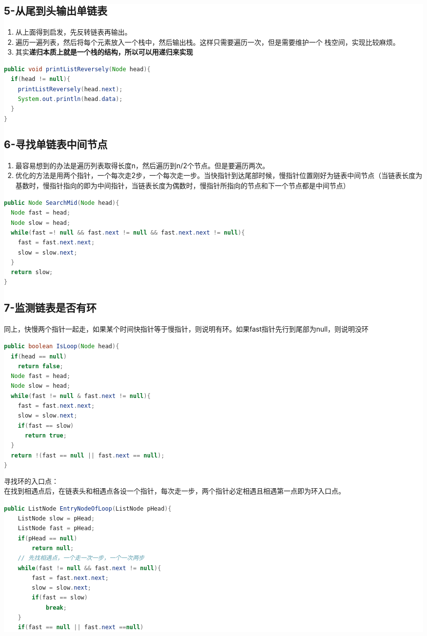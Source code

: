 ## 5-从尾到头输出单链表
1. 从上面得到启发，先反转链表再输出。
2. 遍历一遍列表，然后将每个元素放入一个栈中，然后输出栈。这样只需要遍历一次，但是需要维护一个
栈空间，实现比较麻烦。
3. 其实**递归本质上就是一个栈的结构，所以可以用递归来实现**
```java
public void printListReversely(Node head){
  if(head != null){
    printListReversely(head.next);
    System.out.println(head.data);
  }
}
```

## 6-寻找单链表中间节点
1. 最容易想到的办法是遍历列表取得长度n，然后遍历到n/2个节点。但是要遍历两次。
2. 优化的方法是用两个指针，一个每次走2步，一个每次走一步。当快指针到达尾部时候，慢指针位置刚好为链表中间节点（当链表长度为基数时，慢指针指向的即为中间指针，当链表长度为偶数时，慢指针所指向的节点和下一个节点都是中间节点）
```java
public Node SearchMid(Node head){
  Node fast = head;
  Node slow = head;
  while(fast =! null && fast.next != null && fast.next.next != null){
    fast = fast.next.next;
    slow = slow.next;
  }
  return slow;
}
```

## 7-监测链表是否有环
同上，快慢两个指针一起走，如果某个时间快指针等于慢指针，则说明有环。如果fast指针先行到尾部为null，则说明没环
```java
public boolean IsLoop(Node head){
  if(head == null)
    return false;
  Node fast = head;
  Node slow = head;
  while(fast != null & fast.next != null){
    fast = fast.next.next;
    slow = slow.next;
    if(fast == slow)
      return true;
  }
  return !(fast == null || fast.next == null);
}
```
寻找环的入口点：   
在找到相遇点后，在链表头和相遇点各设一个指针，每次走一步，两个指针必定相遇且相遇第一点即为环入口点。
```java
public ListNode EntryNodeOfLoop(ListNode pHead){
    ListNode slow = pHead;
    ListNode fast = pHead;
    if(pHead == null)
        return null;
    // 先找相遇点，一个走一次一步，一个一次两步
    while(fast != null && fast.next != null){
        fast = fast.next.next;
        slow = slow.next;
        if(fast == slow)
            break;
    }
    if(fast == null || fast.next ==null)
```